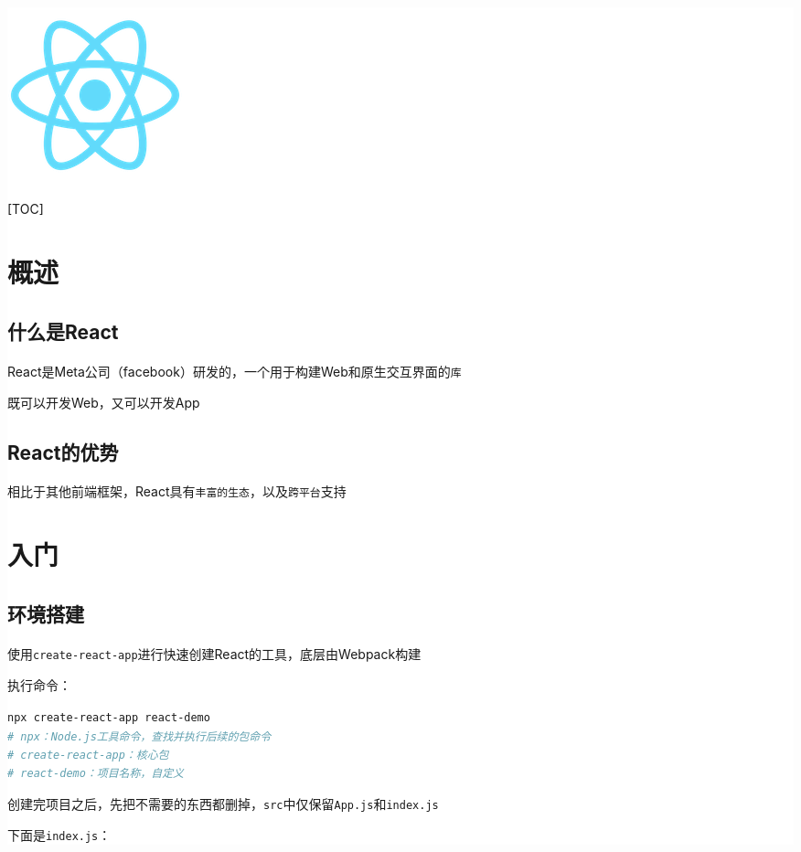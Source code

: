 ![image-20241009211115663](./assets/image-20241009211115663.png)



[TOC]





# 概述

## 什么是React

React是Meta公司（facebook）研发的，一个用于构建Web和原生交互界面的`库`

既可以开发Web，又可以开发App



## React的优势

相比于其他前端框架，React具有`丰富的生态`，以及`跨平台`支持





# 入门

## 环境搭建

使用`create-react-app`进行快速创建React的工具，底层由Webpack构建

执行命令：

```sh
npx create-react-app react-demo
# npx：Node.js工具命令，查找并执行后续的包命令
# create-react-app：核心包
# react-demo：项目名称，自定义
```

创建完项目之后，先把不需要的东西都删掉，`src`中仅保留`App.js`和`index.js`

下面是`index.js`：
